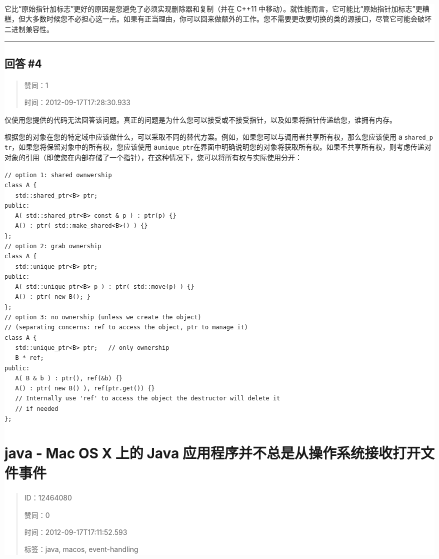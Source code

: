 它比“原始指针加标志”更好的原因是您避免了必须实现删除器和复制（并在 C++11 中移动）。就性能而言，它可能比“原始指针加标志”更糟糕，但大多数时候您不必担心这一点。如果有正当理由，你可以回来做额外的工作。您不需要更改要切换的类的源接口，尽管它可能会破坏二进制兼容性。

* * *

## 回答 #4

> 赞同：1
> 
> 时间：2012-09-17T17:28:30.933

仅使用您提供的代码无法回答该问题。真正的问题是为什么您可以接受或不接受指针，以及如果将指针传递给您，谁拥有内存。

根据您的对象在您的特定域中应该做什么，可以采取不同的替代方案。例如，如果您可以与调用者共享所有权，那么您应该使用 a `shared_ptr`，如果您将保留对象中的所有权，您应该使用 a`unique_ptr`在界面中明确说明您的对象将获取所有权。如果不共享所有权，则考虑传递对对象的引用（即使您在内部存储了一个指针），在这种情况下，您可以将所有权与实际使用分开：

```
// option 1: shared ownwership
class A {
   std::shared_ptr<B> ptr;
public:
   A( std::shared_ptr<B> const & p ) : ptr(p) {}
   A() : ptr( std::make_shared<B>() ) {}
};
// option 2: grab ownership
class A {
   std::unique_ptr<B> ptr;
public:
   A( std::unique_ptr<B> p ) : ptr( std::move(p) ) {}
   A() : ptr( new B(); }
};
// option 3: no ownership (unless we create the object)
// (separating concerns: ref to access the object, ptr to manage it)
class A {
   std::unique_ptr<B> ptr;   // only ownership
   B * ref;
public:
   A( B & b ) : ptr(), ref(&b) {}
   A() : ptr( new B() ), ref(ptr.get()) {}
   // Internally use 'ref' to access the object the destructor will delete it 
   // if needed
}; 
```

# java - Mac OS X 上的 Java 应用程序并不总是从操作系统接收打开文件事件

> ID：12464080
> 
> 赞同：0
> 
> 时间：2012-09-17T17:11:52.593
> 
> 标签：java, macos, event-handling
